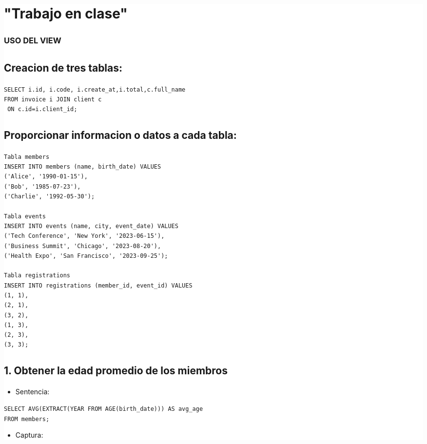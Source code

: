 # "Trabajo en clase"
### USO DEL VIEW
## Creacion de tres tablas:
 ```
SELECT i.id, i.code, i.create_at,i.total,c.full_name
FROM invoice i JOIN client c
  ON c.id=i.client_id;

 ```
## Proporcionar informacion o datos a cada tabla:
 ```
Tabla members
INSERT INTO members (name, birth_date) VALUES 
('Alice', '1990-01-15'),
('Bob', '1985-07-23'),
('Charlie', '1992-05-30');

Tabla events
INSERT INTO events (name, city, event_date) VALUES 
('Tech Conference', 'New York', '2023-06-15'),
('Business Summit', 'Chicago', '2023-08-20'),
('Health Expo', 'San Francisco', '2023-09-25');

Tabla registrations
INSERT INTO registrations (member_id, event_id) VALUES 
(1, 1),
(2, 1),
(3, 2),
(1, 3),
(2, 3),
(3, 3);
 ```

## 1. Obtener la edad promedio de los miembros
  - Sentencia:
  ```
SELECT AVG(EXTRACT(YEAR FROM AGE(birth_date))) AS avg_age
FROM members;
  ```
  - Captura:
